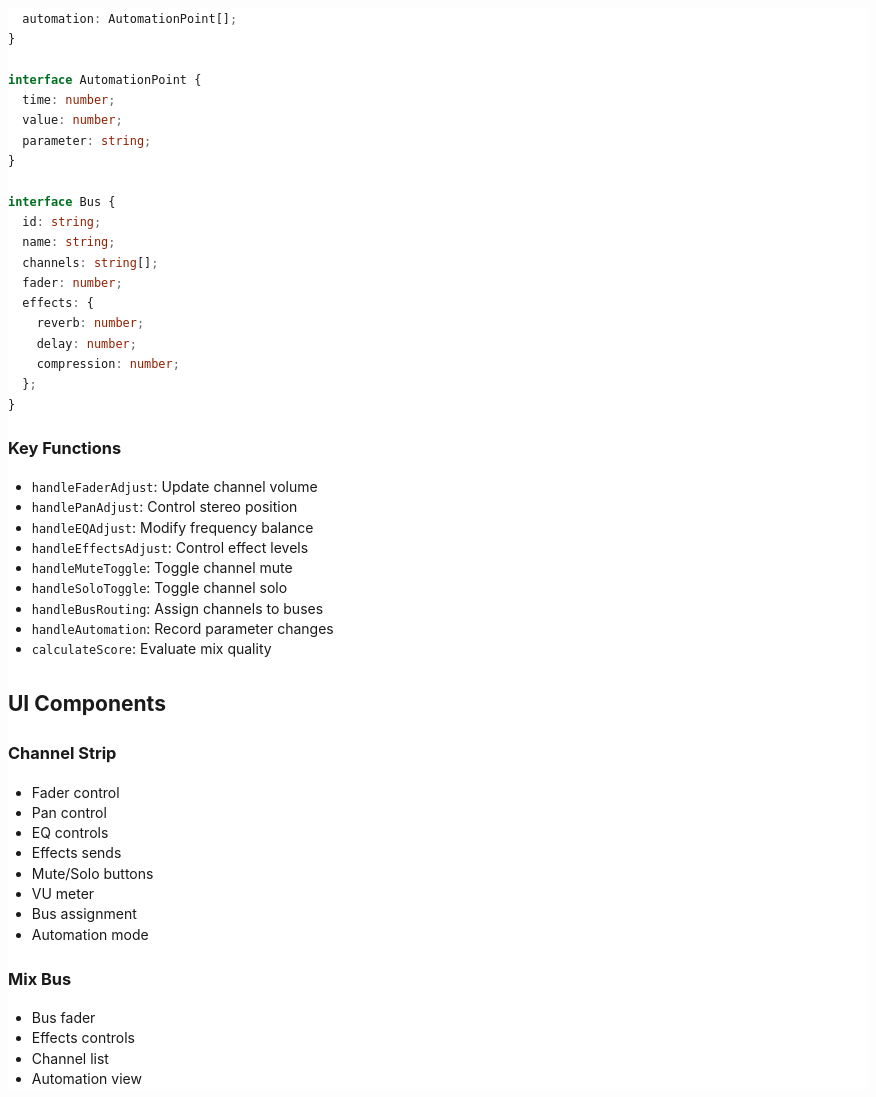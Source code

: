 ```typescript
  automation: AutomationPoint[];
}

interface AutomationPoint {
  time: number;
  value: number;
  parameter: string;
}

interface Bus {
  id: string;
  name: string;
  channels: string[];
  fader: number;
  effects: {
    reverb: number;
    delay: number;
    compression: number;
  };
}
```

### Key Functions
- `handleFaderAdjust`: Update channel volume
- `handlePanAdjust`: Control stereo position
- `handleEQAdjust`: Modify frequency balance
- `handleEffectsAdjust`: Control effect levels
- `handleMuteToggle`: Toggle channel mute
- `handleSoloToggle`: Toggle channel solo
- `handleBusRouting`: Assign channels to buses
- `handleAutomation`: Record parameter changes
- `calculateScore`: Evaluate mix quality

## UI Components

### Channel Strip
- Fader control
- Pan control
- EQ controls
- Effects sends
- Mute/Solo buttons
- VU meter
- Bus assignment
- Automation mode

### Mix Bus
- Bus fader
- Effects controls
- Channel list
- Automation view
